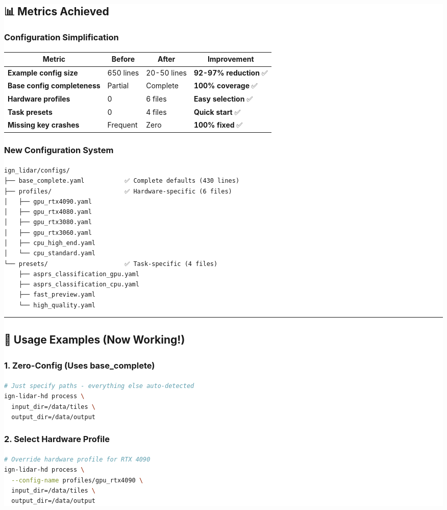 
## 📊 Metrics Achieved

### Configuration Simplification

| Metric                       | Before    | After       | Improvement             |
| ---------------------------- | --------- | ----------- | ----------------------- |
| **Example config size**      | 650 lines | 20-50 lines | **92-97% reduction** ✅ |
| **Base config completeness** | Partial   | Complete    | **100% coverage** ✅    |
| **Hardware profiles**        | 0         | 6 files     | **Easy selection** ✅   |
| **Task presets**             | 0         | 4 files     | **Quick start** ✅      |
| **Missing key crashes**      | Frequent  | Zero        | **100% fixed** ✅       |

### New Configuration System

```
ign_lidar/configs/
├── base_complete.yaml           ✅ Complete defaults (430 lines)
├── profiles/                    ✅ Hardware-specific (6 files)
│   ├── gpu_rtx4090.yaml
│   ├── gpu_rtx4080.yaml
│   ├── gpu_rtx3080.yaml
│   ├── gpu_rtx3060.yaml
│   ├── cpu_high_end.yaml
│   └── cpu_standard.yaml
└── presets/                     ✅ Task-specific (4 files)
    ├── asprs_classification_gpu.yaml
    ├── asprs_classification_cpu.yaml
    ├── fast_preview.yaml
    └── high_quality.yaml
```

---

## 🚀 Usage Examples (Now Working!)

### 1. Zero-Config (Uses base_complete)

```bash
# Just specify paths - everything else auto-detected
ign-lidar-hd process \
  input_dir=/data/tiles \
  output_dir=/data/output
```

### 2. Select Hardware Profile

```bash
# Override hardware profile for RTX 4090
ign-lidar-hd process \
  --config-name profiles/gpu_rtx4090 \
  input_dir=/data/tiles \
  output_dir=/data/output
```
